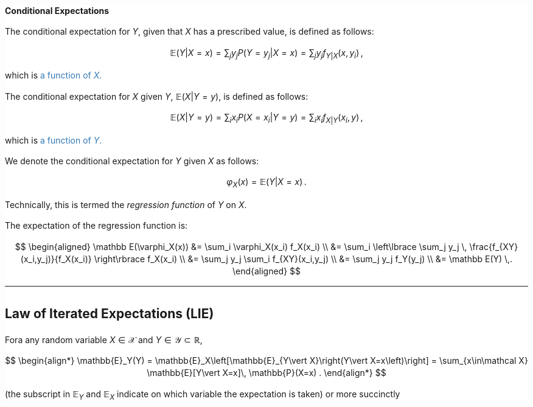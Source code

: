 
**Conditional Expectations**

The conditional expectation for $Y$, given that $X$ has a prescribed value, is defined as follows:

$$
\mathbb E(Y|X=x) = \sum_j y_j P(Y=y_j|X=x) = \sum_j y_j f_{Y|X}(x,y_i) \, ,
$$

which is <span style='color:#337ab7'>a function of $X.$</span> 


The conditional expectation for $X$ given $Y$, $\mathbb E(X\vert Y=y)$, is defined as follows:

$$
\mathbb E(X\vert Y=y) = \sum_i x_i P(X=x_i\vert Y=y) = \sum_i x_i f_{X\vert Y}(x_i,y) \, ,
$$

which is <span style='color:#337ab7'>a function of $Y.$</span> 


We denote the conditional expectation for $Y$ given $X$ as follows:

$$
\varphi_X(x) = \mathbb E(Y|X=x) \, .
$$

Technically, this is termed the *regression function* of $Y$ on $X$.

The expectation of the regression function is:

$$
\begin{aligned}
\mathbb E(\varphi_X(x)) &= \sum_i \varphi_X(x_i) f_X(x_i) \\
&= \sum_i \left\lbrace \sum_j y_j \, \frac{f_{XY}(x_i,y_j)}{f_X(x_i)} \right\rbrace f_X(x_i) \\
&= \sum_j y_j \sum_i f_{XY}(x_i,y_j) \\
&= \sum_j y_j f_Y(y_j) \\
&= \mathbb E(Y) \,.
\end{aligned}
$$

___


## Law of Iterated Expectations (LIE)

Fora any random variable $X\in \mathcal X$ and $Y\in \mathcal Y \subset \mathbb R$,

$$
\begin{align*}
\mathbb{E}_Y(Y) = \mathbb{E}_X\left[\mathbb{E}_{Y\vert X}\right(Y\vert X=x\left)\right] = \sum_{x\in\mathcal X} \mathbb{E}[Y\vert X=x]\, \mathbb{P}(X=x) .
\end{align*}
$$

(the subscript in $\mathbb{E}_Y$ and $\mathbb{E}_X$ indicate on which variable the expectation is taken)
or more succinctly  
